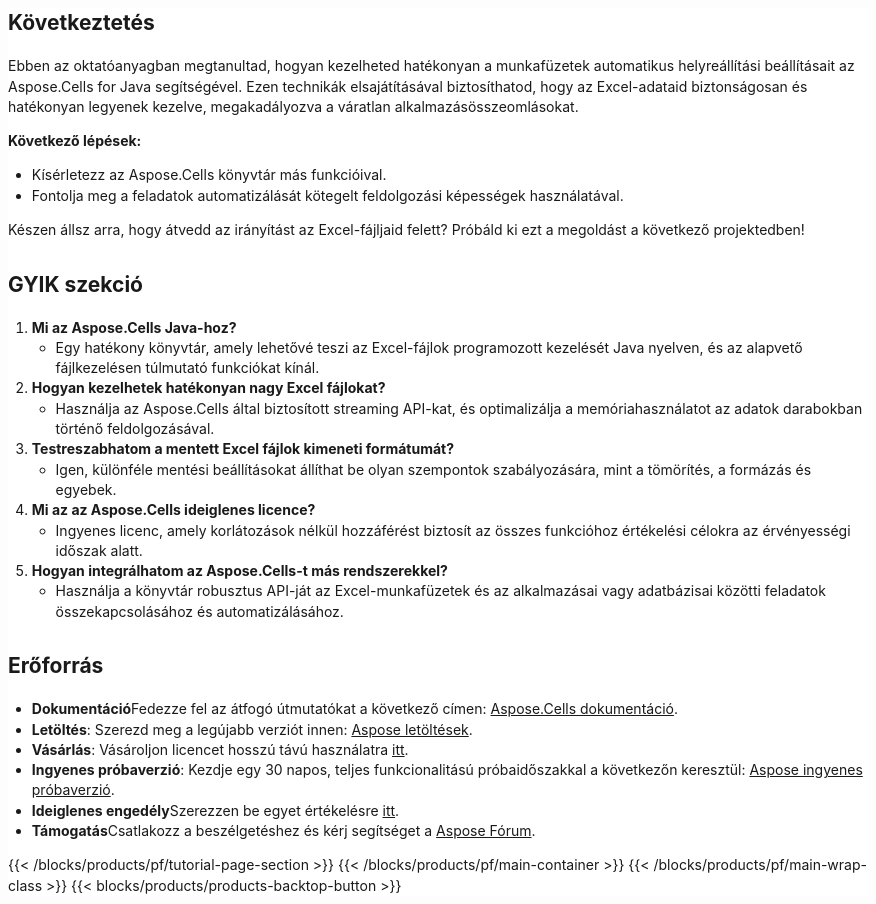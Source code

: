 ## Következtetés
Ebben az oktatóanyagban megtanultad, hogyan kezelheted hatékonyan a munkafüzetek automatikus helyreállítási beállításait az Aspose.Cells for Java segítségével. Ezen technikák elsajátításával biztosíthatod, hogy az Excel-adataid biztonságosan és hatékonyan legyenek kezelve, megakadályozva a váratlan alkalmazásösszeomlásokat.

**Következő lépések:**
- Kísérletezz az Aspose.Cells könyvtár más funkcióival.
- Fontolja meg a feladatok automatizálását kötegelt feldolgozási képességek használatával.

Készen állsz arra, hogy átvedd az irányítást az Excel-fájljaid felett? Próbáld ki ezt a megoldást a következő projektedben!

## GYIK szekció
1. **Mi az Aspose.Cells Java-hoz?**
   - Egy hatékony könyvtár, amely lehetővé teszi az Excel-fájlok programozott kezelését Java nyelven, és az alapvető fájlkezelésen túlmutató funkciókat kínál.
2. **Hogyan kezelhetek hatékonyan nagy Excel fájlokat?**
   - Használja az Aspose.Cells által biztosított streaming API-kat, és optimalizálja a memóriahasználatot az adatok darabokban történő feldolgozásával.
3. **Testreszabhatom a mentett Excel fájlok kimeneti formátumát?**
   - Igen, különféle mentési beállításokat állíthat be olyan szempontok szabályozására, mint a tömörítés, a formázás és egyebek.
4. **Mi az az Aspose.Cells ideiglenes licence?**
   - Ingyenes licenc, amely korlátozások nélkül hozzáférést biztosít az összes funkcióhoz értékelési célokra az érvényességi időszak alatt.
5. **Hogyan integrálhatom az Aspose.Cells-t más rendszerekkel?**
   - Használja a könyvtár robusztus API-ját az Excel-munkafüzetek és az alkalmazásai vagy adatbázisai közötti feladatok összekapcsolásához és automatizálásához.

## Erőforrás
- **Dokumentáció**Fedezze fel az átfogó útmutatókat a következő címen: [Aspose.Cells dokumentáció](https://reference.aspose.com/cells/java/).
- **Letöltés**: Szerezd meg a legújabb verziót innen: [Aspose letöltések](https://releases.aspose.com/cells/java/).
- **Vásárlás**: Vásároljon licencet hosszú távú használatra [itt](https://purchase.aspose.com/buy).
- **Ingyenes próbaverzió**: Kezdje egy 30 napos, teljes funkcionalitású próbaidőszakkal a következőn keresztül: [Aspose ingyenes próbaverzió](https://releases.aspose.com/cells/java/).
- **Ideiglenes engedély**Szerezzen be egyet értékelésre [itt](https://purchase.aspose.com/temporary-license/).
- **Támogatás**Csatlakozz a beszélgetéshez és kérj segítséget a [Aspose Fórum](https://forum.aspose.com/c/cells/9).

{{< /blocks/products/pf/tutorial-page-section >}}
{{< /blocks/products/pf/main-container >}}
{{< /blocks/products/pf/main-wrap-class >}}
{{< blocks/products/products-backtop-button >}}
